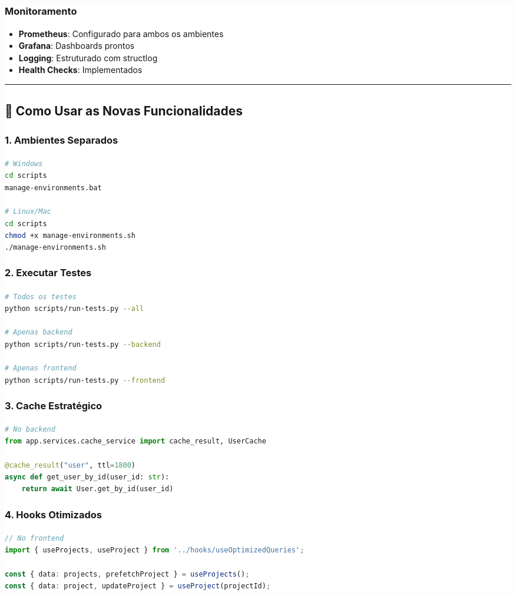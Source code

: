 ### **Monitoramento**
- **Prometheus**: Configurado para ambos os ambientes
- **Grafana**: Dashboards prontos
- **Logging**: Estruturado com structlog
- **Health Checks**: Implementados

---

## 🚀 Como Usar as Novas Funcionalidades

### **1. Ambientes Separados**
```bash
# Windows
cd scripts
manage-environments.bat

# Linux/Mac
cd scripts
chmod +x manage-environments.sh
./manage-environments.sh
```

### **2. Executar Testes**
```bash
# Todos os testes
python scripts/run-tests.py --all

# Apenas backend
python scripts/run-tests.py --backend

# Apenas frontend
python scripts/run-tests.py --frontend
```

### **3. Cache Estratégico**
```python
# No backend
from app.services.cache_service import cache_result, UserCache

@cache_result("user", ttl=1800)
async def get_user_by_id(user_id: str):
    return await User.get_by_id(user_id)
```

### **4. Hooks Otimizados**
```typescript
// No frontend
import { useProjects, useProject } from '../hooks/useOptimizedQueries';

const { data: projects, prefetchProject } = useProjects();
const { data: project, updateProject } = useProject(projectId);
```
